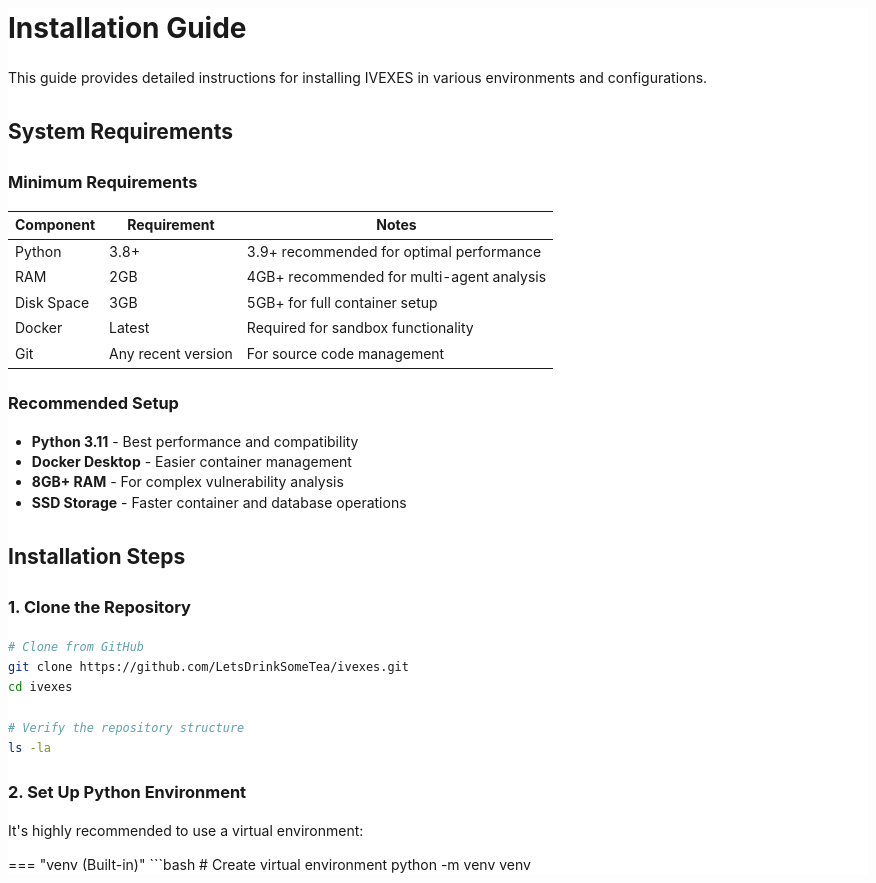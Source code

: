 # Installation Guide

This guide provides detailed instructions for installing IVEXES in various environments and configurations.

## System Requirements

### Minimum Requirements

| Component | Requirement | Notes |
|-----------|-------------|-------|
| Python | 3.8+ | 3.9+ recommended for optimal performance |
| RAM | 2GB | 4GB+ recommended for multi-agent analysis |
| Disk Space | 3GB | 5GB+ for full container setup |
| Docker | Latest | Required for sandbox functionality |
| Git | Any recent version | For source code management |

### Recommended Setup

- **Python 3.11** - Best performance and compatibility
- **Docker Desktop** - Easier container management
- **8GB+ RAM** - For complex vulnerability analysis
- **SSD Storage** - Faster container and database operations

## Installation Steps

### 1. Clone the Repository

```bash
# Clone from GitHub
git clone https://github.com/LetsDrinkSomeTea/ivexes.git
cd ivexes

# Verify the repository structure
ls -la
```

### 2. Set Up Python Environment

It's highly recommended to use a virtual environment:

=== "venv (Built-in)"
    ```bash
    # Create virtual environment
    python -m venv venv
    